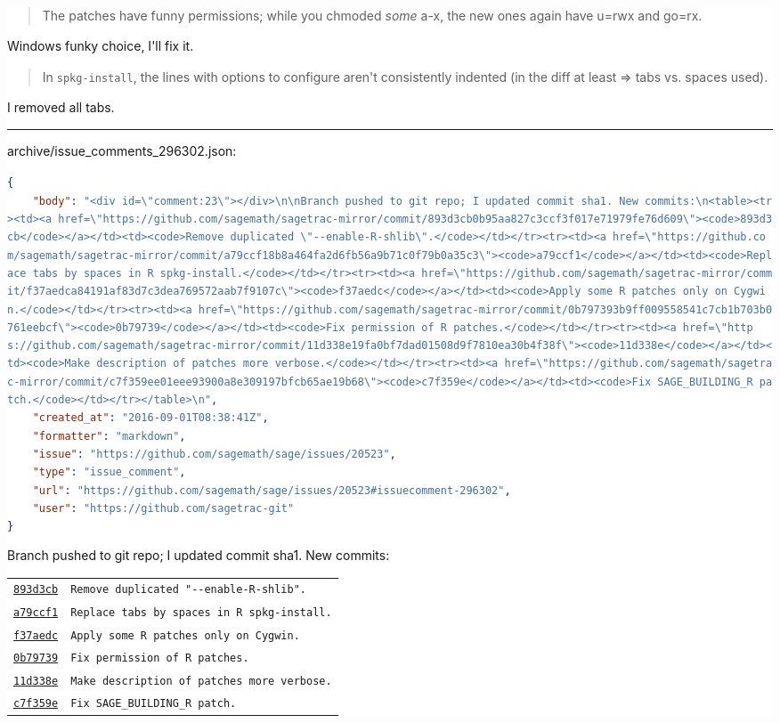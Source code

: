 > 
> The patches have funny permissions; while you chmoded *some* a-x, the new ones again have u=rwx and go=rx.

Windows funky choice, I'll fix it.
> 
> In `spkg-install`, the lines with options to configure aren't consistently indented (in the diff at least => tabs vs. spaces used).

I removed all tabs.



---

archive/issue_comments_296302.json:
```json
{
    "body": "<div id=\"comment:23\"></div>\n\nBranch pushed to git repo; I updated commit sha1. New commits:\n<table><tr><td><a href=\"https://github.com/sagemath/sagetrac-mirror/commit/893d3cb0b95aa827c3ccf3f017e71979fe76d609\"><code>893d3cb</code></a></td><td><code>Remove duplicated \"--enable-R-shlib\".</code></td></tr><tr><td><a href=\"https://github.com/sagemath/sagetrac-mirror/commit/a79ccf18b8a464fa2d6fb56a9b71c0f79b0a35c3\"><code>a79ccf1</code></a></td><td><code>Replace tabs by spaces in R spkg-install.</code></td></tr><tr><td><a href=\"https://github.com/sagemath/sagetrac-mirror/commit/f37aedca84191af83d7c3dea769572aab7f9107c\"><code>f37aedc</code></a></td><td><code>Apply some R patches only on Cygwin.</code></td></tr><tr><td><a href=\"https://github.com/sagemath/sagetrac-mirror/commit/0b797393b9ff009558541c7cb1b703b0761eebcf\"><code>0b79739</code></a></td><td><code>Fix permission of R patches.</code></td></tr><tr><td><a href=\"https://github.com/sagemath/sagetrac-mirror/commit/11d338e19fa0bf7dad01508d9f7810ea30b4f38f\"><code>11d338e</code></a></td><td><code>Make description of patches more verbose.</code></td></tr><tr><td><a href=\"https://github.com/sagemath/sagetrac-mirror/commit/c7f359ee01eee93900a8e309197bfcb65ae19b68\"><code>c7f359e</code></a></td><td><code>Fix SAGE_BUILDING_R patch.</code></td></tr></table>\n",
    "created_at": "2016-09-01T08:38:41Z",
    "formatter": "markdown",
    "issue": "https://github.com/sagemath/sage/issues/20523",
    "type": "issue_comment",
    "url": "https://github.com/sagemath/sage/issues/20523#issuecomment-296302",
    "user": "https://github.com/sagetrac-git"
}
```

<div id="comment:23"></div>

Branch pushed to git repo; I updated commit sha1. New commits:
<table><tr><td><a href="https://github.com/sagemath/sagetrac-mirror/commit/893d3cb0b95aa827c3ccf3f017e71979fe76d609"><code>893d3cb</code></a></td><td><code>Remove duplicated "--enable-R-shlib".</code></td></tr><tr><td><a href="https://github.com/sagemath/sagetrac-mirror/commit/a79ccf18b8a464fa2d6fb56a9b71c0f79b0a35c3"><code>a79ccf1</code></a></td><td><code>Replace tabs by spaces in R spkg-install.</code></td></tr><tr><td><a href="https://github.com/sagemath/sagetrac-mirror/commit/f37aedca84191af83d7c3dea769572aab7f9107c"><code>f37aedc</code></a></td><td><code>Apply some R patches only on Cygwin.</code></td></tr><tr><td><a href="https://github.com/sagemath/sagetrac-mirror/commit/0b797393b9ff009558541c7cb1b703b0761eebcf"><code>0b79739</code></a></td><td><code>Fix permission of R patches.</code></td></tr><tr><td><a href="https://github.com/sagemath/sagetrac-mirror/commit/11d338e19fa0bf7dad01508d9f7810ea30b4f38f"><code>11d338e</code></a></td><td><code>Make description of patches more verbose.</code></td></tr><tr><td><a href="https://github.com/sagemath/sagetrac-mirror/commit/c7f359ee01eee93900a8e309197bfcb65ae19b68"><code>c7f359e</code></a></td><td><code>Fix SAGE_BUILDING_R patch.</code></td></tr></table>
